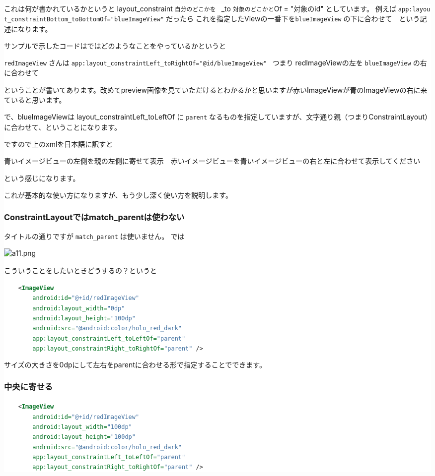 これは何が書かれているかというと
layout_constraint `自分のどこかを ` _to `対象のどこかと`Of = "対象のid" としています。
例えば `app:layout_constraintBottom_toBottomOf="blueImageView"` だったら
これを指定したViewの一番下を`blueImageView` の下に合わせて　という記述になります。

サンプルで示したコードはではどのようなことをやっているかというと

`redImageView` さんは `app:layout_constraintLeft_toRightOf="@id/blueImageView" `
つまり
redImageViewの左を `blueImageView` の右に合わせて

ということが書いてあります。改めてpreview画像を見ていただけるとわかるかと思いますが赤いImageViewが青のImageViewの右に来ていると思います。

で、blueImageViewは layout_constraintLeft_toLeftOf に `parent` なるものを指定していますが、文字通り親（つまりConstraintLayout）に合わせて、ということになります。

ですので上のxmlを日本語に訳すと

青いイメージビューの左側を親の左側に寄せて表示　赤いイメージビューを青いイメージビューの右と左に合わせて表示してください

という感じになります。

これが基本的な使い方になりますが、もう少し深く使い方を説明します。

### ConstraintLayoutではmatch_parentは使わない
タイトルの通りですが `match_parent` は使いません。
では

![a11.png](https://qiita-image-store.s3.amazonaws.com/0/59803/22e04b78-eed5-fd9e-a831-b861d01d7a49.png)


こういうことをしたいときどうするの？というと

```xml
    <ImageView
        android:id="@+id/redImageView"
        android:layout_width="0dp"
        android:layout_height="100dp"
        android:src="@android:color/holo_red_dark"
        app:layout_constraintLeft_toLeftOf="parent"
        app:layout_constraintRight_toRightOf="parent" />
```

サイズの大きさを0dpにして左右をparentに合わせる形で指定することでできます。


### 中央に寄せる

```xml
    <ImageView
        android:id="@+id/redImageView"
        android:layout_width="100dp"
        android:layout_height="100dp"
        android:src="@android:color/holo_red_dark"
        app:layout_constraintLeft_toLeftOf="parent"
        app:layout_constraintRight_toRightOf="parent" />
```
